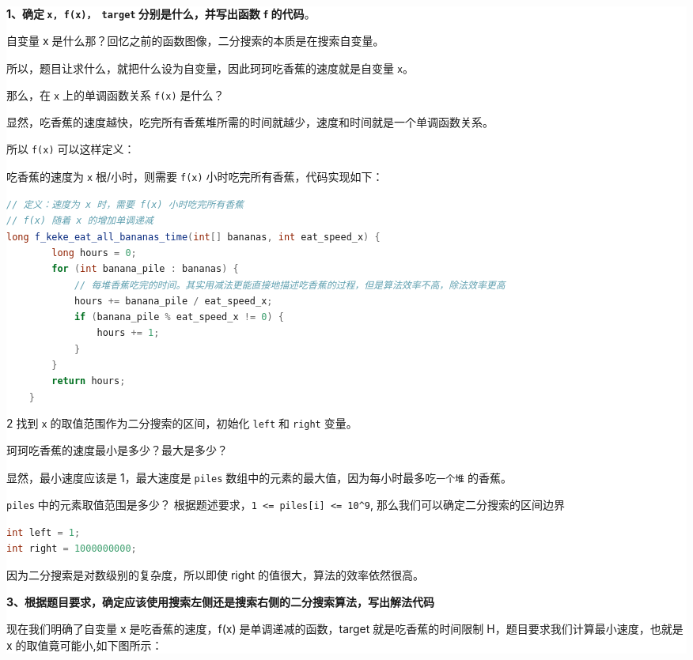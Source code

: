 **1、确定 `x, f(x)， target` 分别是什么，并写出函数 `f` 的代码**。

自变量 x 是什么那？回忆之前的函数图像，二分搜索的本质是在搜索自变量。

所以，题目让求什么，就把什么设为自变量，因此珂珂吃香蕉的速度就是自变量 `x`。

那么，在 `x` 上的单调函数关系 `f(x)` 是什么？

显然，吃香蕉的速度越快，吃完所有香蕉堆所需的时间就越少，速度和时间就是一个单调函数关系。

所以 `f(x)` 可以这样定义：

吃香蕉的速度为 `x` 根/小时，则需要 `f(x)` 小时吃完所有香蕉，代码实现如下：

```java
// 定义：速度为 x 时，需要 f(x) 小时吃完所有香蕉
// f(x) 随着 x 的增加单调递减
long f_keke_eat_all_bananas_time(int[] bananas, int eat_speed_x) {
        long hours = 0;
        for (int banana_pile : bananas) {
            // 每堆香蕉吃完的时间。其实用减法更能直接地描述吃香蕉的过程，但是算法效率不高，除法效率更高
            hours += banana_pile / eat_speed_x;
            if (banana_pile % eat_speed_x != 0) {
                hours += 1;
            }
        }
        return hours;
    }
```

2 找到 `x` 的取值范围作为二分搜索的区间，初始化 `left` 和 `right` 变量。

珂珂吃香蕉的速度最小是多少？最大是多少？

显然，最小速度应该是 1，最大速度是 `piles` 数组中的元素的最大值，因为每小时最多吃`一个堆` 的香蕉。

`piles` 中的元素取值范围是多少？ 根据题述要求，`1 <= piles[i] <= 10^9`, 那么我们可以确定二分搜索的区间边界
```java
int left = 1;
int right = 1000000000;
```
因为二分搜索是对数级别的复杂度，所以即使 right 的值很大，算法的效率依然很高。

**3、根据题目要求，确定应该使用搜索左侧还是搜索右侧的二分搜索算法，写出解法代码**

现在我们明确了自变量 x 是吃香蕉的速度，f(x) 是单调递减的函数，target 就是吃香蕉的时间限制 H，题目要求我们计算最小速度，也就是 x 的取值竟可能小,如下图所示：
